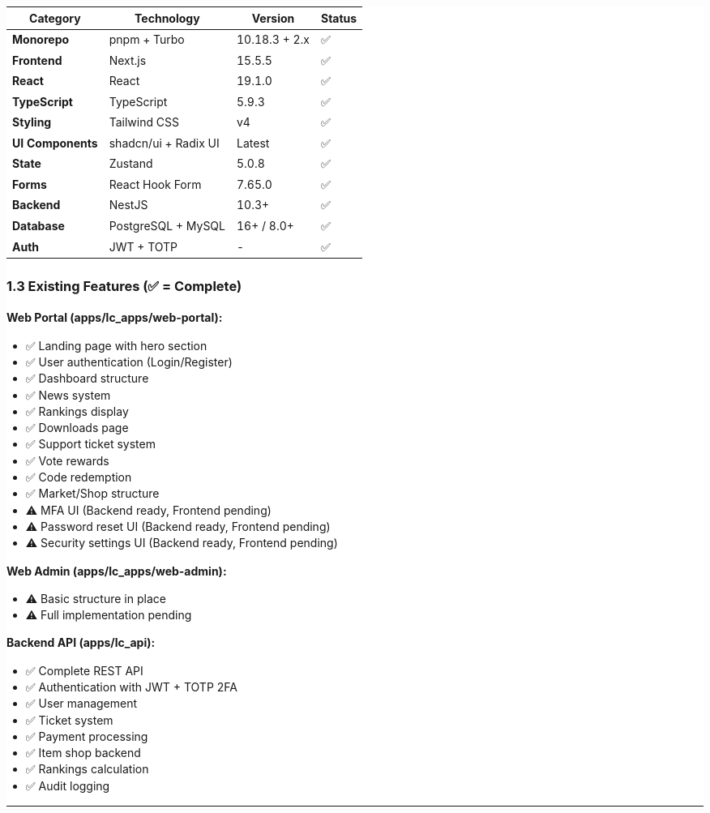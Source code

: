 | Category | Technology | Version | Status |
|----------|-----------|---------|--------|
| **Monorepo** | pnpm + Turbo | 10.18.3 + 2.x | ✅ |
| **Frontend** | Next.js | 15.5.5 | ✅ |
| **React** | React | 19.1.0 | ✅ |
| **TypeScript** | TypeScript | 5.9.3 | ✅ |
| **Styling** | Tailwind CSS | v4 | ✅ |
| **UI Components** | shadcn/ui + Radix UI | Latest | ✅ |
| **State** | Zustand | 5.0.8 | ✅ |
| **Forms** | React Hook Form | 7.65.0 | ✅ |
| **Backend** | NestJS | 10.3+ | ✅ |
| **Database** | PostgreSQL + MySQL | 16+ / 8.0+ | ✅ |
| **Auth** | JWT + TOTP | - | ✅ |

### 1.3 Existing Features (✅ = Complete)

**Web Portal (apps/lc_apps/web-portal):**
- ✅ Landing page with hero section
- ✅ User authentication (Login/Register)
- ✅ Dashboard structure
- ✅ News system
- ✅ Rankings display
- ✅ Downloads page
- ✅ Support ticket system
- ✅ Vote rewards
- ✅ Code redemption
- ✅ Market/Shop structure
- ⚠️ MFA UI (Backend ready, Frontend pending)
- ⚠️ Password reset UI (Backend ready, Frontend pending)
- ⚠️ Security settings UI (Backend ready, Frontend pending)

**Web Admin (apps/lc_apps/web-admin):**
- ⚠️ Basic structure in place
- ⚠️ Full implementation pending

**Backend API (apps/lc_api):**
- ✅ Complete REST API
- ✅ Authentication with JWT + TOTP 2FA
- ✅ User management
- ✅ Ticket system
- ✅ Payment processing
- ✅ Item shop backend
- ✅ Rankings calculation
- ✅ Audit logging

---